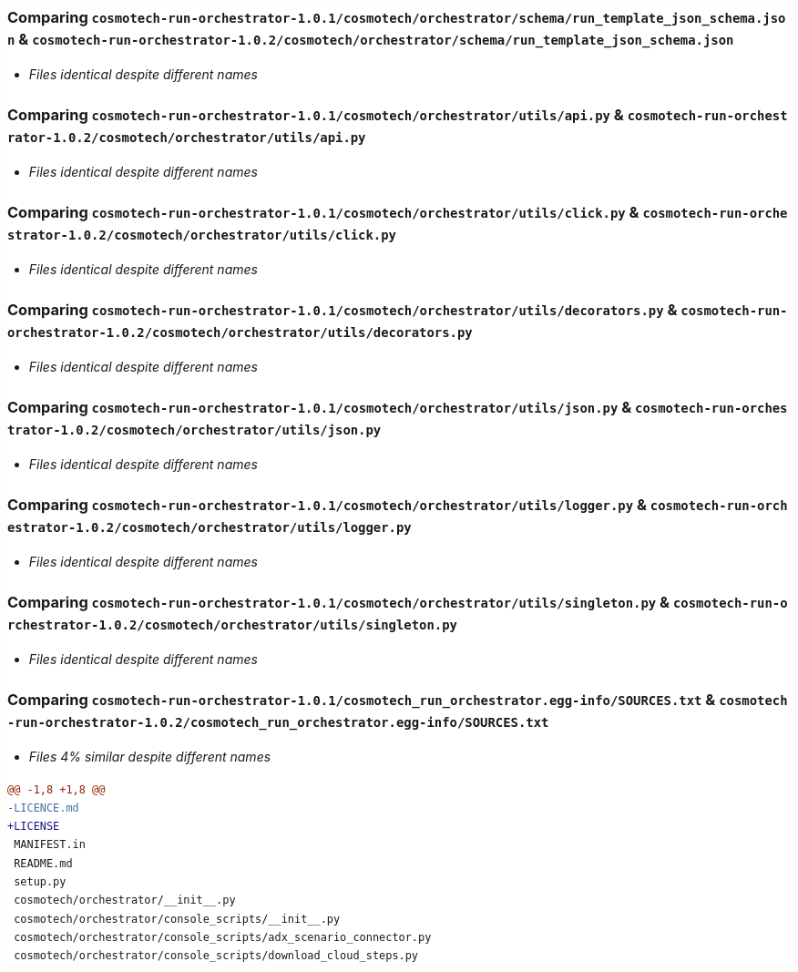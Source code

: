 ### Comparing `cosmotech-run-orchestrator-1.0.1/cosmotech/orchestrator/schema/run_template_json_schema.json` & `cosmotech-run-orchestrator-1.0.2/cosmotech/orchestrator/schema/run_template_json_schema.json`

 * *Files identical despite different names*

### Comparing `cosmotech-run-orchestrator-1.0.1/cosmotech/orchestrator/utils/api.py` & `cosmotech-run-orchestrator-1.0.2/cosmotech/orchestrator/utils/api.py`

 * *Files identical despite different names*

### Comparing `cosmotech-run-orchestrator-1.0.1/cosmotech/orchestrator/utils/click.py` & `cosmotech-run-orchestrator-1.0.2/cosmotech/orchestrator/utils/click.py`

 * *Files identical despite different names*

### Comparing `cosmotech-run-orchestrator-1.0.1/cosmotech/orchestrator/utils/decorators.py` & `cosmotech-run-orchestrator-1.0.2/cosmotech/orchestrator/utils/decorators.py`

 * *Files identical despite different names*

### Comparing `cosmotech-run-orchestrator-1.0.1/cosmotech/orchestrator/utils/json.py` & `cosmotech-run-orchestrator-1.0.2/cosmotech/orchestrator/utils/json.py`

 * *Files identical despite different names*

### Comparing `cosmotech-run-orchestrator-1.0.1/cosmotech/orchestrator/utils/logger.py` & `cosmotech-run-orchestrator-1.0.2/cosmotech/orchestrator/utils/logger.py`

 * *Files identical despite different names*

### Comparing `cosmotech-run-orchestrator-1.0.1/cosmotech/orchestrator/utils/singleton.py` & `cosmotech-run-orchestrator-1.0.2/cosmotech/orchestrator/utils/singleton.py`

 * *Files identical despite different names*

### Comparing `cosmotech-run-orchestrator-1.0.1/cosmotech_run_orchestrator.egg-info/SOURCES.txt` & `cosmotech-run-orchestrator-1.0.2/cosmotech_run_orchestrator.egg-info/SOURCES.txt`

 * *Files 4% similar despite different names*

```diff
@@ -1,8 +1,8 @@
-LICENCE.md
+LICENSE
 MANIFEST.in
 README.md
 setup.py
 cosmotech/orchestrator/__init__.py
 cosmotech/orchestrator/console_scripts/__init__.py
 cosmotech/orchestrator/console_scripts/adx_scenario_connector.py
 cosmotech/orchestrator/console_scripts/download_cloud_steps.py
```
